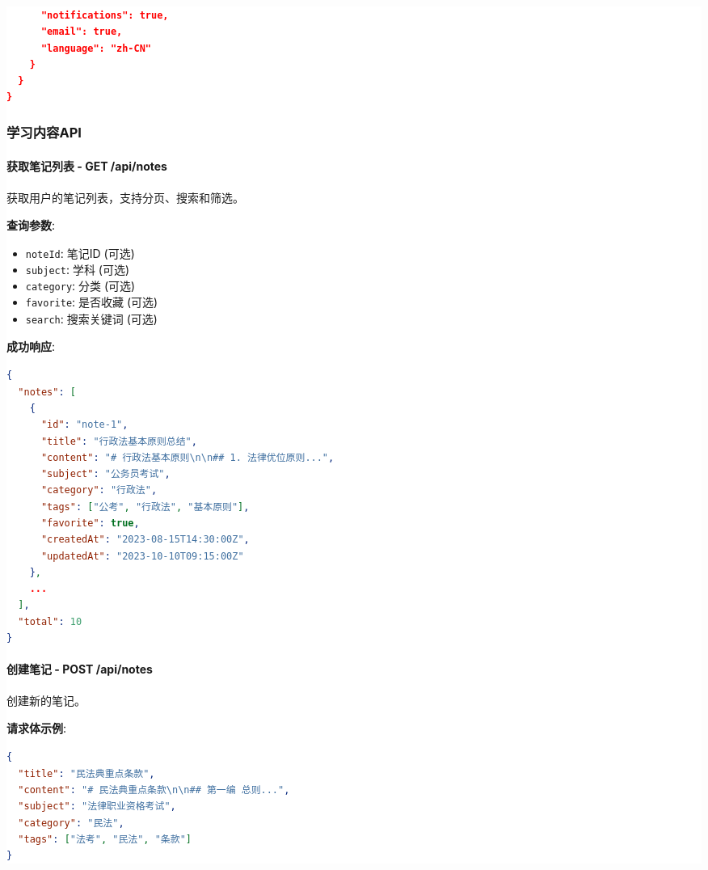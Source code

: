```json
      "notifications": true,
      "email": true,
      "language": "zh-CN"
    }
  }
}
```

### 学习内容API

#### 获取笔记列表 - GET /api/notes
获取用户的笔记列表，支持分页、搜索和筛选。

**查询参数**:
- `noteId`: 笔记ID (可选)
- `subject`: 学科 (可选)
- `category`: 分类 (可选)
- `favorite`: 是否收藏 (可选)
- `search`: 搜索关键词 (可选)

**成功响应**:
```json
{
  "notes": [
    {
      "id": "note-1",
      "title": "行政法基本原则总结",
      "content": "# 行政法基本原则\n\n## 1. 法律优位原则...",
      "subject": "公务员考试",
      "category": "行政法",
      "tags": ["公考", "行政法", "基本原则"],
      "favorite": true,
      "createdAt": "2023-08-15T14:30:00Z",
      "updatedAt": "2023-10-10T09:15:00Z"
    },
    ...
  ],
  "total": 10
}
```

#### 创建笔记 - POST /api/notes
创建新的笔记。

**请求体示例**:
```json
{
  "title": "民法典重点条款",
  "content": "# 民法典重点条款\n\n## 第一编 总则...",
  "subject": "法律职业资格考试",
  "category": "民法",
  "tags": ["法考", "民法", "条款"]
}
```
